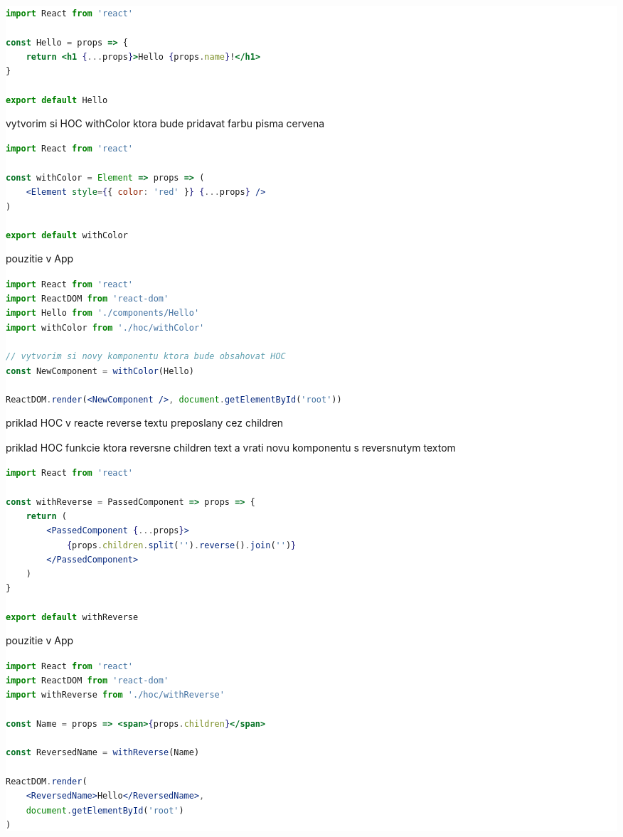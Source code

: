 ```jsx
import React from 'react'

const Hello = props => {
	return <h1 {...props}>Hello {props.name}!</h1>
}

export default Hello
```

vytvorim si HOC withColor ktora bude pridavat farbu pisma cervena

```jsx
import React from 'react'

const withColor = Element => props => (
	<Element style={{ color: 'red' }} {...props} />
)

export default withColor
```

pouzitie v App

```jsx
import React from 'react'
import ReactDOM from 'react-dom'
import Hello from './components/Hello'
import withColor from './hoc/withColor'

// vytvorim si novy komponentu ktora bude obsahovat HOC
const NewComponent = withColor(Hello)

ReactDOM.render(<NewComponent />, document.getElementById('root'))
```

priklad HOC v reacte reverse textu preposlany cez children

priklad HOC funkcie ktora reversne children text a vrati novu komponentu s reversnutym textom

```jsx
import React from 'react'

const withReverse = PassedComponent => props => {
	return (
		<PassedComponent {...props}>
			{props.children.split('').reverse().join('')}
		</PassedComponent>
	)
}

export default withReverse
```

pouzitie v App

```jsx
import React from 'react'
import ReactDOM from 'react-dom'
import withReverse from './hoc/withReverse'

const Name = props => <span>{props.children}</span>

const ReversedName = withReverse(Name)

ReactDOM.render(
	<ReversedName>Hello</ReversedName>,
	document.getElementById('root')
)
```